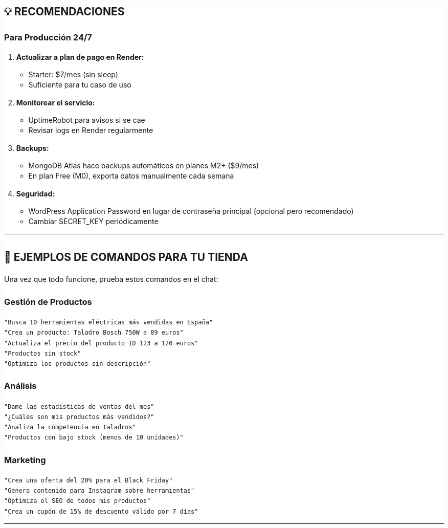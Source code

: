 
## 💡 RECOMENDACIONES

### Para Producción 24/7

1. **Actualizar a plan de pago en Render:**
   - Starter: $7/mes (sin sleep)
   - Suficiente para tu caso de uso

2. **Monitorear el servicio:**
   - UptimeRobot para avisos si se cae
   - Revisar logs en Render regularmente

3. **Backups:**
   - MongoDB Atlas hace backups automáticos en planes M2+ ($9/mes)
   - En plan Free (M0), exporta datos manualmente cada semana

4. **Seguridad:**
   - WordPress Application Password en lugar de contraseña principal (opcional pero recomendado)
   - Cambiar SECRET_KEY periódicamente

---

## 🎯 EJEMPLOS DE COMANDOS PARA TU TIENDA

Una vez que todo funcione, prueba estos comandos en el chat:

### Gestión de Productos
```
"Busca 10 herramientas eléctricas más vendidas en España"
"Crea un producto: Taladro Bosch 750W a 89 euros"
"Actualiza el precio del producto ID 123 a 120 euros"
"Productos sin stock"
"Optimiza los productos sin descripción"
```

### Análisis
```
"Dame las estadísticas de ventas del mes"
"¿Cuáles son mis productos más vendidos?"
"Analiza la competencia en taladros"
"Productos con bajo stock (menos de 10 unidades)"
```

### Marketing
```
"Crea una oferta del 20% para el Black Friday"
"Genera contenido para Instagram sobre herramientas"
"Optimiza el SEO de todos mis productos"
"Crea un cupón de 15% de descuento válido por 7 días"
```

---
